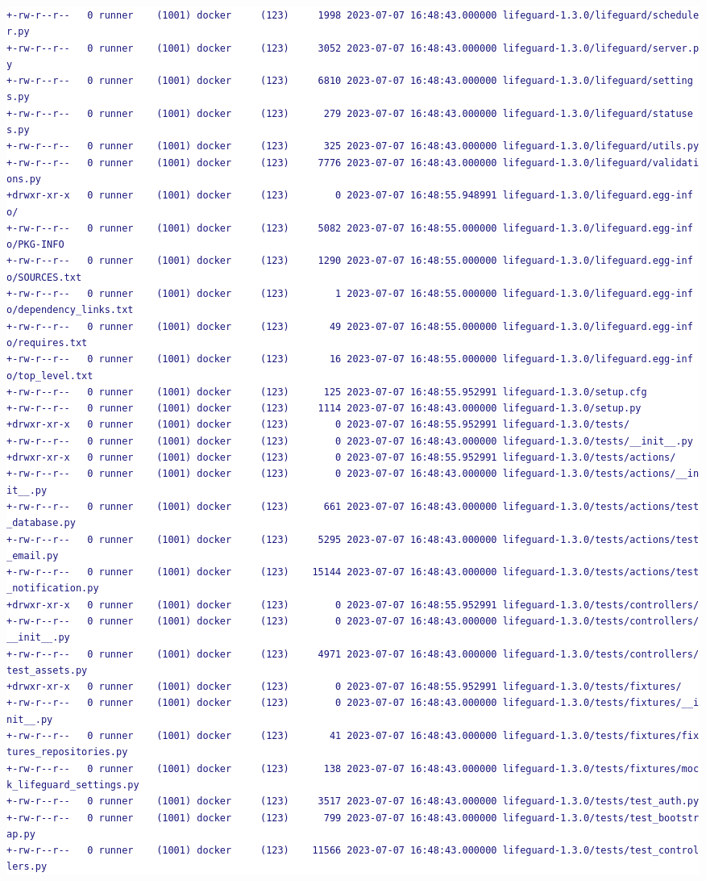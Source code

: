 ```diff
+-rw-r--r--   0 runner    (1001) docker     (123)     1998 2023-07-07 16:48:43.000000 lifeguard-1.3.0/lifeguard/scheduler.py
+-rw-r--r--   0 runner    (1001) docker     (123)     3052 2023-07-07 16:48:43.000000 lifeguard-1.3.0/lifeguard/server.py
+-rw-r--r--   0 runner    (1001) docker     (123)     6810 2023-07-07 16:48:43.000000 lifeguard-1.3.0/lifeguard/settings.py
+-rw-r--r--   0 runner    (1001) docker     (123)      279 2023-07-07 16:48:43.000000 lifeguard-1.3.0/lifeguard/statuses.py
+-rw-r--r--   0 runner    (1001) docker     (123)      325 2023-07-07 16:48:43.000000 lifeguard-1.3.0/lifeguard/utils.py
+-rw-r--r--   0 runner    (1001) docker     (123)     7776 2023-07-07 16:48:43.000000 lifeguard-1.3.0/lifeguard/validations.py
+drwxr-xr-x   0 runner    (1001) docker     (123)        0 2023-07-07 16:48:55.948991 lifeguard-1.3.0/lifeguard.egg-info/
+-rw-r--r--   0 runner    (1001) docker     (123)     5082 2023-07-07 16:48:55.000000 lifeguard-1.3.0/lifeguard.egg-info/PKG-INFO
+-rw-r--r--   0 runner    (1001) docker     (123)     1290 2023-07-07 16:48:55.000000 lifeguard-1.3.0/lifeguard.egg-info/SOURCES.txt
+-rw-r--r--   0 runner    (1001) docker     (123)        1 2023-07-07 16:48:55.000000 lifeguard-1.3.0/lifeguard.egg-info/dependency_links.txt
+-rw-r--r--   0 runner    (1001) docker     (123)       49 2023-07-07 16:48:55.000000 lifeguard-1.3.0/lifeguard.egg-info/requires.txt
+-rw-r--r--   0 runner    (1001) docker     (123)       16 2023-07-07 16:48:55.000000 lifeguard-1.3.0/lifeguard.egg-info/top_level.txt
+-rw-r--r--   0 runner    (1001) docker     (123)      125 2023-07-07 16:48:55.952991 lifeguard-1.3.0/setup.cfg
+-rw-r--r--   0 runner    (1001) docker     (123)     1114 2023-07-07 16:48:43.000000 lifeguard-1.3.0/setup.py
+drwxr-xr-x   0 runner    (1001) docker     (123)        0 2023-07-07 16:48:55.952991 lifeguard-1.3.0/tests/
+-rw-r--r--   0 runner    (1001) docker     (123)        0 2023-07-07 16:48:43.000000 lifeguard-1.3.0/tests/__init__.py
+drwxr-xr-x   0 runner    (1001) docker     (123)        0 2023-07-07 16:48:55.952991 lifeguard-1.3.0/tests/actions/
+-rw-r--r--   0 runner    (1001) docker     (123)        0 2023-07-07 16:48:43.000000 lifeguard-1.3.0/tests/actions/__init__.py
+-rw-r--r--   0 runner    (1001) docker     (123)      661 2023-07-07 16:48:43.000000 lifeguard-1.3.0/tests/actions/test_database.py
+-rw-r--r--   0 runner    (1001) docker     (123)     5295 2023-07-07 16:48:43.000000 lifeguard-1.3.0/tests/actions/test_email.py
+-rw-r--r--   0 runner    (1001) docker     (123)    15144 2023-07-07 16:48:43.000000 lifeguard-1.3.0/tests/actions/test_notification.py
+drwxr-xr-x   0 runner    (1001) docker     (123)        0 2023-07-07 16:48:55.952991 lifeguard-1.3.0/tests/controllers/
+-rw-r--r--   0 runner    (1001) docker     (123)        0 2023-07-07 16:48:43.000000 lifeguard-1.3.0/tests/controllers/__init__.py
+-rw-r--r--   0 runner    (1001) docker     (123)     4971 2023-07-07 16:48:43.000000 lifeguard-1.3.0/tests/controllers/test_assets.py
+drwxr-xr-x   0 runner    (1001) docker     (123)        0 2023-07-07 16:48:55.952991 lifeguard-1.3.0/tests/fixtures/
+-rw-r--r--   0 runner    (1001) docker     (123)        0 2023-07-07 16:48:43.000000 lifeguard-1.3.0/tests/fixtures/__init__.py
+-rw-r--r--   0 runner    (1001) docker     (123)       41 2023-07-07 16:48:43.000000 lifeguard-1.3.0/tests/fixtures/fixtures_repositories.py
+-rw-r--r--   0 runner    (1001) docker     (123)      138 2023-07-07 16:48:43.000000 lifeguard-1.3.0/tests/fixtures/mock_lifeguard_settings.py
+-rw-r--r--   0 runner    (1001) docker     (123)     3517 2023-07-07 16:48:43.000000 lifeguard-1.3.0/tests/test_auth.py
+-rw-r--r--   0 runner    (1001) docker     (123)      799 2023-07-07 16:48:43.000000 lifeguard-1.3.0/tests/test_bootstrap.py
+-rw-r--r--   0 runner    (1001) docker     (123)    11566 2023-07-07 16:48:43.000000 lifeguard-1.3.0/tests/test_controllers.py
```